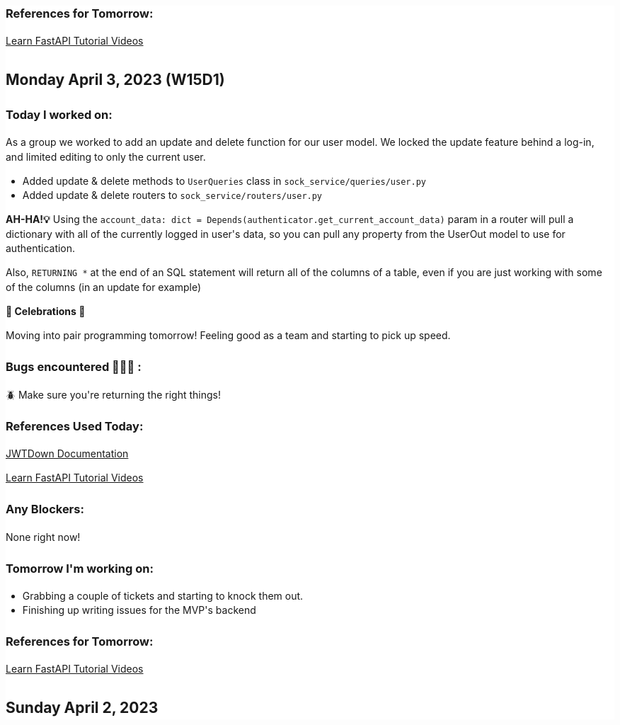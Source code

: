 ### References for Tomorrow:

[Learn FastAPI Tutorial Videos](https://learn-2.galvanize.com/cohorts/3560/blocks/1893/content_files/build/02-rest-fastapi/10-fast-api-videos.md)

## Monday April 3, 2023 (W15D1)

### Today I worked on:

As a group we worked to add an update and delete function for our user model. We locked the update feature behind a log-in, and limited editing to only the current user.

- Added update & delete methods to `UserQueries` class in `sock_service/queries/user.py`
- Added update & delete routers to `sock_service/routers/user.py`

**AH-HA!💡** Using the `account_data: dict = Depends(authenticator.get_current_account_data)` param in a router will pull a dictionary with all of the currently logged in user's data, so you can pull any property from the UserOut model to use for authentication.

Also, `RETURNING *` at the end of an SQL statement will return all of the columns of a table, even if you are just working with some of the columns (in an update for example)

**🎉 Celebrations 🎉**

Moving into pair programming tomorrow! Feeling good as a team and starting to pick up speed.

### Bugs encountered 🐛🐞🐜 :

🪲 Make sure you're returning the right things!

### References Used Today:

[JWTDown Documentation](https://jwtdown-fastapi.readthedocs.io/en/stable/intro.html#requiring-a-valid-token)

[Learn FastAPI Tutorial Videos](https://learn-2.galvanize.com/cohorts/3560/blocks/1893/content_files/build/02-rest-fastapi/10-fast-api-videos.md)

### Any Blockers:

None right now!

### Tomorrow I'm working on:

- Grabbing a couple of tickets and starting to knock them out.
- Finishing up writing issues for the MVP's backend

### References for Tomorrow:

[Learn FastAPI Tutorial Videos](https://learn-2.galvanize.com/cohorts/3560/blocks/1893/content_files/build/02-rest-fastapi/10-fast-api-videos.md)

## Sunday April 2, 2023
